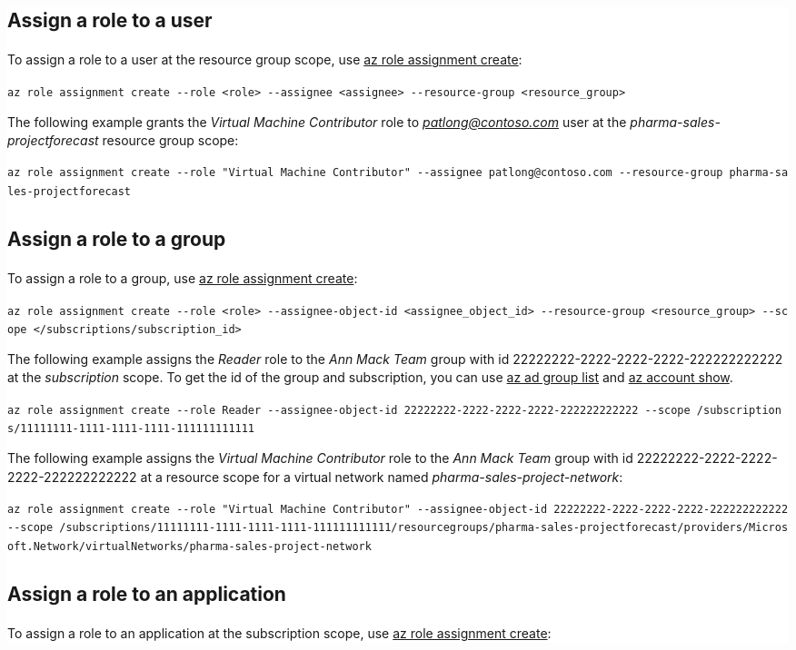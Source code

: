 

## Assign a role to a user

To assign a role to a user at the resource group scope, use [az role assignment create](https://docs.microsoft.com/en-us/cli/azure/role/assignment?view=azure-cli-latest#az_role_assignment_create):

```azurecli
az role assignment create --role <role> --assignee <assignee> --resource-group <resource_group>
```

The following example grants the *Virtual Machine Contributor* role to *patlong@contoso.com* user at the *pharma-sales-projectforecast* resource group scope:

```azurecli
az role assignment create --role "Virtual Machine Contributor" --assignee patlong@contoso.com --resource-group pharma-sales-projectforecast
```



## Assign a role to a group

To assign a role to a group, use [az role assignment create](https://docs.microsoft.com/en-us/cli/azure/role/assignment?view=azure-cli-latest#az_role_assignment_create):

```azurecli
az role assignment create --role <role> --assignee-object-id <assignee_object_id> --resource-group <resource_group> --scope </subscriptions/subscription_id>
```

The following example assigns the *Reader* role to the *Ann Mack Team* group with id 22222222-2222-2222-2222-222222222222 at the *subscription* scope. To get the id of the group and subscription, you can use [az ad group list](https://docs.microsoft.com/en-us/cli/azure/ad/group?view=azure-cli-latest#az_ad_group_list) and [az account show](https://docs.microsoft.com/en-us/cli/azure/account?view=azure-cli-latest#az_account_show).

```azurecli
az role assignment create --role Reader --assignee-object-id 22222222-2222-2222-2222-222222222222 --scope /subscriptions/11111111-1111-1111-1111-111111111111
```

The following example assigns the *Virtual Machine Contributor* role to the *Ann Mack Team* group with id 22222222-2222-2222-2222-222222222222 at a resource scope for a virtual network named *pharma-sales-project-network*:

```azurecli
az role assignment create --role "Virtual Machine Contributor" --assignee-object-id 22222222-2222-2222-2222-222222222222 --scope /subscriptions/11111111-1111-1111-1111-111111111111/resourcegroups/pharma-sales-projectforecast/providers/Microsoft.Network/virtualNetworks/pharma-sales-project-network
```



## Assign a role to an application

To assign a role to an application at the subscription scope, use [az role assignment create](https://docs.microsoft.com/en-us/cli/azure/role/assignment?view=azure-cli-latest#az_role_assignment_create):
